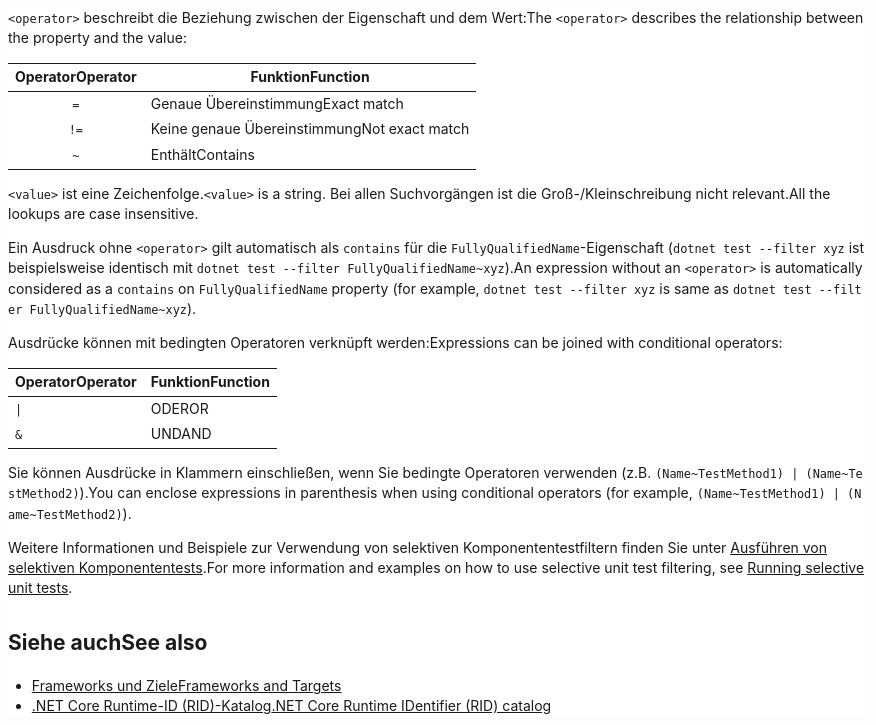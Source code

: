 <span data-ttu-id="82779-215">`<operator>` beschreibt die Beziehung zwischen der Eigenschaft und dem Wert:</span><span class="sxs-lookup"><span data-stu-id="82779-215">The `<operator>` describes the relationship between the property and the value:</span></span>

| <span data-ttu-id="82779-216">Operator</span><span class="sxs-lookup"><span data-stu-id="82779-216">Operator</span></span> | <span data-ttu-id="82779-217">Funktion</span><span class="sxs-lookup"><span data-stu-id="82779-217">Function</span></span>        |
| :------: | --------------- |
| `=`      | <span data-ttu-id="82779-218">Genaue Übereinstimmung</span><span class="sxs-lookup"><span data-stu-id="82779-218">Exact match</span></span>     |
| `!=`     | <span data-ttu-id="82779-219">Keine genaue Übereinstimmung</span><span class="sxs-lookup"><span data-stu-id="82779-219">Not exact match</span></span> |
| `~`      | <span data-ttu-id="82779-220">Enthält</span><span class="sxs-lookup"><span data-stu-id="82779-220">Contains</span></span>        |

<span data-ttu-id="82779-221">`<value>` ist eine Zeichenfolge.</span><span class="sxs-lookup"><span data-stu-id="82779-221">`<value>` is a string.</span></span> <span data-ttu-id="82779-222">Bei allen Suchvorgängen ist die Groß-/Kleinschreibung nicht relevant.</span><span class="sxs-lookup"><span data-stu-id="82779-222">All the lookups are case insensitive.</span></span>

<span data-ttu-id="82779-223">Ein Ausdruck ohne `<operator>` gilt automatisch als `contains` für die `FullyQualifiedName`-Eigenschaft (`dotnet test --filter xyz` ist beispielsweise identisch mit `dotnet test --filter FullyQualifiedName~xyz`).</span><span class="sxs-lookup"><span data-stu-id="82779-223">An expression without an `<operator>` is automatically considered as a `contains` on `FullyQualifiedName` property (for example, `dotnet test --filter xyz` is same as `dotnet test --filter FullyQualifiedName~xyz`).</span></span>

<span data-ttu-id="82779-224">Ausdrücke können mit bedingten Operatoren verknüpft werden:</span><span class="sxs-lookup"><span data-stu-id="82779-224">Expressions can be joined with conditional operators:</span></span>

| <span data-ttu-id="82779-225">Operator</span><span class="sxs-lookup"><span data-stu-id="82779-225">Operator</span></span>            | <span data-ttu-id="82779-226">Funktion</span><span class="sxs-lookup"><span data-stu-id="82779-226">Function</span></span> |
| ------------------- | -------- |
| <code>&#124;</code> | <span data-ttu-id="82779-227">ODER</span><span class="sxs-lookup"><span data-stu-id="82779-227">OR</span></span>       |
| `&`                 | <span data-ttu-id="82779-228">UND</span><span class="sxs-lookup"><span data-stu-id="82779-228">AND</span></span>      |

<span data-ttu-id="82779-229">Sie können Ausdrücke in Klammern einschließen, wenn Sie bedingte Operatoren verwenden (z.B. `(Name~TestMethod1) | (Name~TestMethod2)`).</span><span class="sxs-lookup"><span data-stu-id="82779-229">You can enclose expressions in parenthesis when using conditional operators (for example, `(Name~TestMethod1) | (Name~TestMethod2)`).</span></span>

<span data-ttu-id="82779-230">Weitere Informationen und Beispiele zur Verwendung von selektiven Komponententestfiltern finden Sie unter [Ausführen von selektiven Komponententests](../testing/selective-unit-tests.md).</span><span class="sxs-lookup"><span data-stu-id="82779-230">For more information and examples on how to use selective unit test filtering, see [Running selective unit tests](../testing/selective-unit-tests.md).</span></span>

## <a name="see-also"></a><span data-ttu-id="82779-231">Siehe auch</span><span class="sxs-lookup"><span data-stu-id="82779-231">See also</span></span>

- [<span data-ttu-id="82779-232">Frameworks und Ziele</span><span class="sxs-lookup"><span data-stu-id="82779-232">Frameworks and Targets</span></span>](../../standard/frameworks.md)
- [<span data-ttu-id="82779-233">.NET Core Runtime-ID (RID)-Katalog</span><span class="sxs-lookup"><span data-stu-id="82779-233">.NET Core Runtime IDentifier (RID) catalog</span></span>](../rid-catalog.md)
